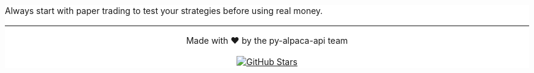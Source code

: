 Always start with paper trading to test your strategies before using real money.

---

<p align="center">Made with ❤️ by the py-alpaca-api team</p>
<p align="center">
  <a href="https://github.com/TexasCoding/py-alpaca-api">
    <img src="https://img.shields.io/github/stars/TexasCoding/py-alpaca-api?style=social" alt="GitHub Stars">
  </a>
</p>
